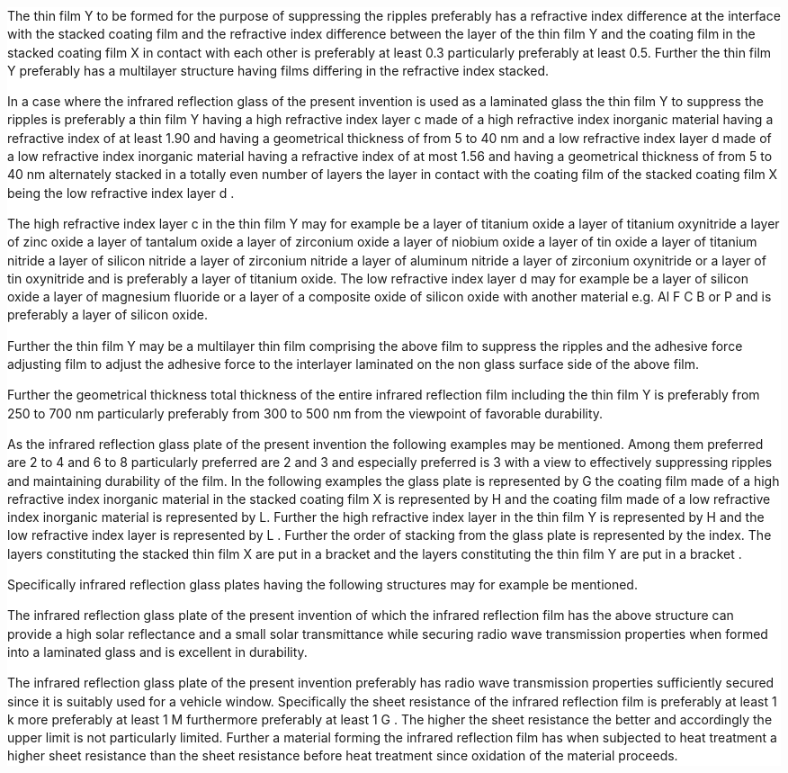 The thin film Y to be formed for the purpose of suppressing the ripples preferably has a refractive index difference at the interface with the stacked coating film and the refractive index difference between the layer of the thin film Y and the coating film in the stacked coating film X in contact with each other is preferably at least 0.3 particularly preferably at least 0.5. Further the thin film Y preferably has a multilayer structure having films differing in the refractive index stacked.

In a case where the infrared reflection glass of the present invention is used as a laminated glass the thin film Y to suppress the ripples is preferably a thin film Y having a high refractive index layer c made of a high refractive index inorganic material having a refractive index of at least 1.90 and having a geometrical thickness of from 5 to 40 nm and a low refractive index layer d made of a low refractive index inorganic material having a refractive index of at most 1.56 and having a geometrical thickness of from 5 to 40 nm alternately stacked in a totally even number of layers the layer in contact with the coating film of the stacked coating film X being the low refractive index layer d .

The high refractive index layer c in the thin film Y may for example be a layer of titanium oxide a layer of titanium oxynitride a layer of zinc oxide a layer of tantalum oxide a layer of zirconium oxide a layer of niobium oxide a layer of tin oxide a layer of titanium nitride a layer of silicon nitride a layer of zirconium nitride a layer of aluminum nitride a layer of zirconium oxynitride or a layer of tin oxynitride and is preferably a layer of titanium oxide. The low refractive index layer d may for example be a layer of silicon oxide a layer of magnesium fluoride or a layer of a composite oxide of silicon oxide with another material e.g. Al F C B or P and is preferably a layer of silicon oxide.

Further the thin film Y may be a multilayer thin film comprising the above film to suppress the ripples and the adhesive force adjusting film to adjust the adhesive force to the interlayer laminated on the non glass surface side of the above film.

Further the geometrical thickness total thickness of the entire infrared reflection film including the thin film Y is preferably from 250 to 700 nm particularly preferably from 300 to 500 nm from the viewpoint of favorable durability.

As the infrared reflection glass plate of the present invention the following examples may be mentioned. Among them preferred are 2 to 4 and 6 to 8 particularly preferred are 2 and 3 and especially preferred is 3 with a view to effectively suppressing ripples and maintaining durability of the film. In the following examples the glass plate is represented by G the coating film made of a high refractive index inorganic material in the stacked coating film X is represented by H and the coating film made of a low refractive index inorganic material is represented by L. Further the high refractive index layer in the thin film Y is represented by H and the low refractive index layer is represented by L . Further the order of stacking from the glass plate is represented by the index. The layers constituting the stacked thin film X are put in a bracket and the layers constituting the thin film Y are put in a bracket .

Specifically infrared reflection glass plates having the following structures may for example be mentioned.

The infrared reflection glass plate of the present invention of which the infrared reflection film has the above structure can provide a high solar reflectance and a small solar transmittance while securing radio wave transmission properties when formed into a laminated glass and is excellent in durability.

The infrared reflection glass plate of the present invention preferably has radio wave transmission properties sufficiently secured since it is suitably used for a vehicle window. Specifically the sheet resistance of the infrared reflection film is preferably at least 1 k more preferably at least 1 M furthermore preferably at least 1 G . The higher the sheet resistance the better and accordingly the upper limit is not particularly limited. Further a material forming the infrared reflection film has when subjected to heat treatment a higher sheet resistance than the sheet resistance before heat treatment since oxidation of the material proceeds.
